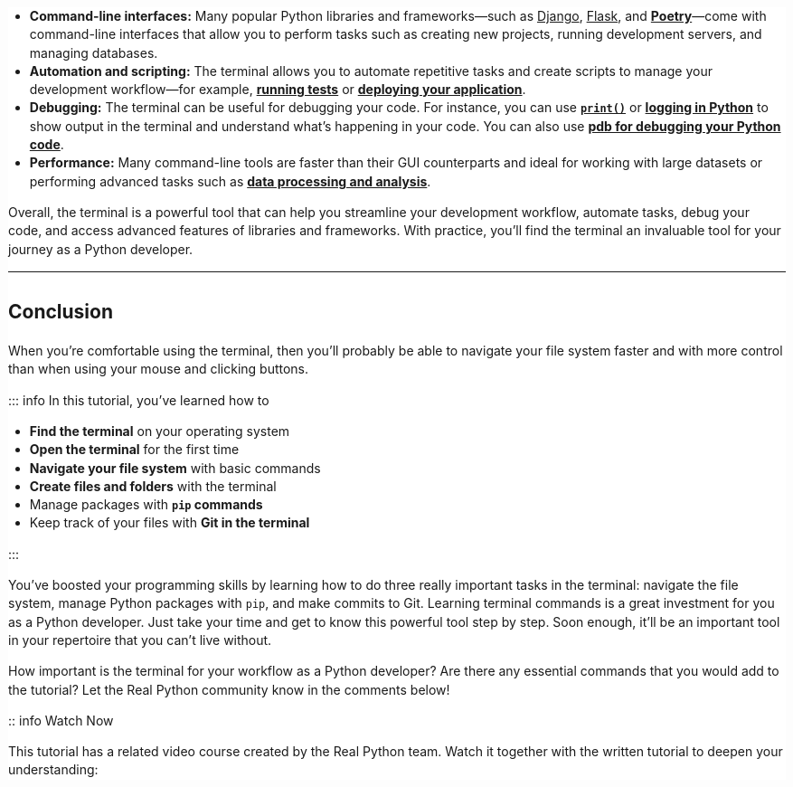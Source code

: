 - **Command-line interfaces:** Many popular Python libraries and frameworks—such as [<VPIcon icon="fas fa-globe"/>Django](https://realpython.com/tutorials/django/), [<VPIcon icon="fas fa-globe"/>Flask](https://realpython.com/tutorials/flask/), and [**Poetry**](/realpython.com/dependency-management-python-poetry.md)—come with command-line interfaces that allow you to perform tasks such as creating new projects, running development servers, and managing databases.
- **Automation and scripting:** The terminal allows you to automate repetitive tasks and create scripts to manage your development workflow—for example, [**running tests**](/realpython.com/python-testing.md) or [**deploying your application**](/realpython.com/django-hosting-on-heroku.md).
- **Debugging:** The terminal can be useful for debugging your code. For instance, you can use [**`print()`**](/realpython.com/python-print/README.md) or [**logging in Python**](/realpython.com/python-logging.md) to show output in the terminal and understand what’s happening in your code. You can also use [**pdb for debugging your Python code**](/realpython.com/python-debugging-pdb.md).
- **Performance:** Many command-line tools are faster than their GUI counterparts and ideal for working with large datasets or performing advanced tasks such as [**data processing and analysis**](/realpython.com/pyspark-intro.md).

Overall, the terminal is a powerful tool that can help you streamline your development workflow, automate tasks, debug your code, and access advanced features of libraries and frameworks. With practice, you’ll find the terminal an invaluable tool for your journey as a Python developer.

---

## Conclusion

When you’re comfortable using the terminal, then you’ll probably be able to navigate your file system faster and with more control than when using your mouse and clicking buttons.

::: info In this tutorial, you’ve learned how to

- **Find the terminal** on your operating system
- **Open the terminal** for the first time
- **Navigate your file system** with basic commands
- **Create files and folders** with the terminal
- Manage packages with **`pip` commands**
- Keep track of your files with **Git in the terminal**

:::

You’ve boosted your programming skills by learning how to do three really important tasks in the terminal: navigate the file system, manage Python packages with `pip`, and make commits to Git. Learning terminal commands is a great investment for you as a Python developer. Just take your time and get to know this powerful tool step by step. Soon enough, it’ll be an important tool in your repertoire that you can’t live without.

How important is the terminal for your workflow as a Python developer? Are there any essential commands that you would add to the tutorial? Let the Real Python community know in the comments below!

:: info Watch Now

This tutorial has a related video course created by the Real Python team. Watch it together with the written tutorial to deepen your understanding:

<SiteInfo
  name="[COURSE] Using the Terminal on Windows - Real Python"
  desc="In this Code Conversation video course, you'll learn how to use the terminal on Windows. You'll navigate the file system with Philipp and Ian and perform common tasks like creating files and folders. If you've never used the terminal before, then this video course will help you get started."
  url="https://realpython.com/courses/using-terminal-windows/"
  logo="https://realpython.com/static/favicon.68cbf4197b0c.png"
  preview="https://files.realpython.com/media/Using-the-Terminal-on-Windows_Watermarked.673920731e65.jpg"/>
